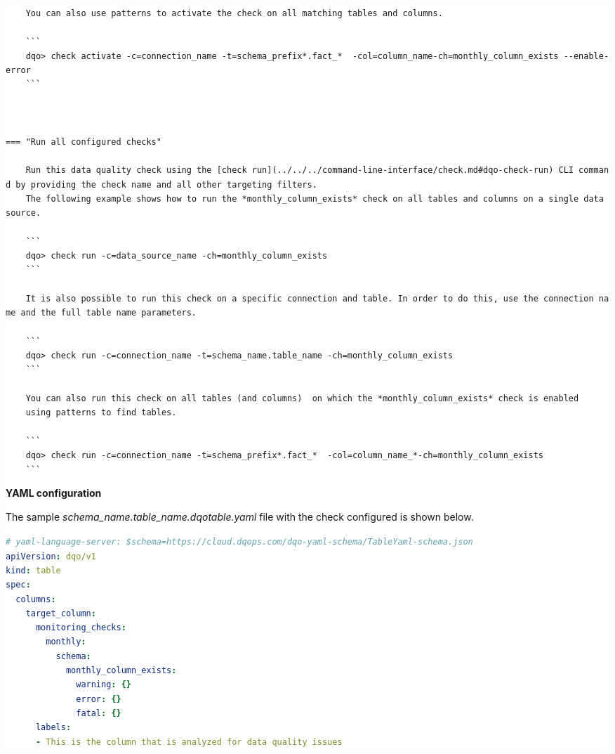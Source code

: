         You can also use patterns to activate the check on all matching tables and columns.

        ```
        dqo> check activate -c=connection_name -t=schema_prefix*.fact_*  -col=column_name-ch=monthly_column_exists --enable-error
        ```
        


    === "Run all configured checks"

        Run this data quality check using the [check run](../../../command-line-interface/check.md#dqo-check-run) CLI command by providing the check name and all other targeting filters.
        The following example shows how to run the *monthly_column_exists* check on all tables and columns on a single data source.

        ```
        dqo> check run -c=data_source_name -ch=monthly_column_exists
        ```

        It is also possible to run this check on a specific connection and table. In order to do this, use the connection name and the full table name parameters.

        ```
        dqo> check run -c=connection_name -t=schema_name.table_name -ch=monthly_column_exists
        ```

        You can also run this check on all tables (and columns)  on which the *monthly_column_exists* check is enabled
        using patterns to find tables.

        ```
        dqo> check run -c=connection_name -t=schema_prefix*.fact_*  -col=column_name_*-ch=monthly_column_exists
        ```


**YAML configuration**

The sample *schema_name.table_name.dqotable.yaml* file with the check configured is shown below.


```yaml hl_lines="7-13"
# yaml-language-server: $schema=https://cloud.dqops.com/dqo-yaml-schema/TableYaml-schema.json
apiVersion: dqo/v1
kind: table
spec:
  columns:
    target_column:
      monitoring_checks:
        monthly:
          schema:
            monthly_column_exists:
              warning: {}
              error: {}
              fatal: {}
      labels:
      - This is the column that is analyzed for data quality issues

```
